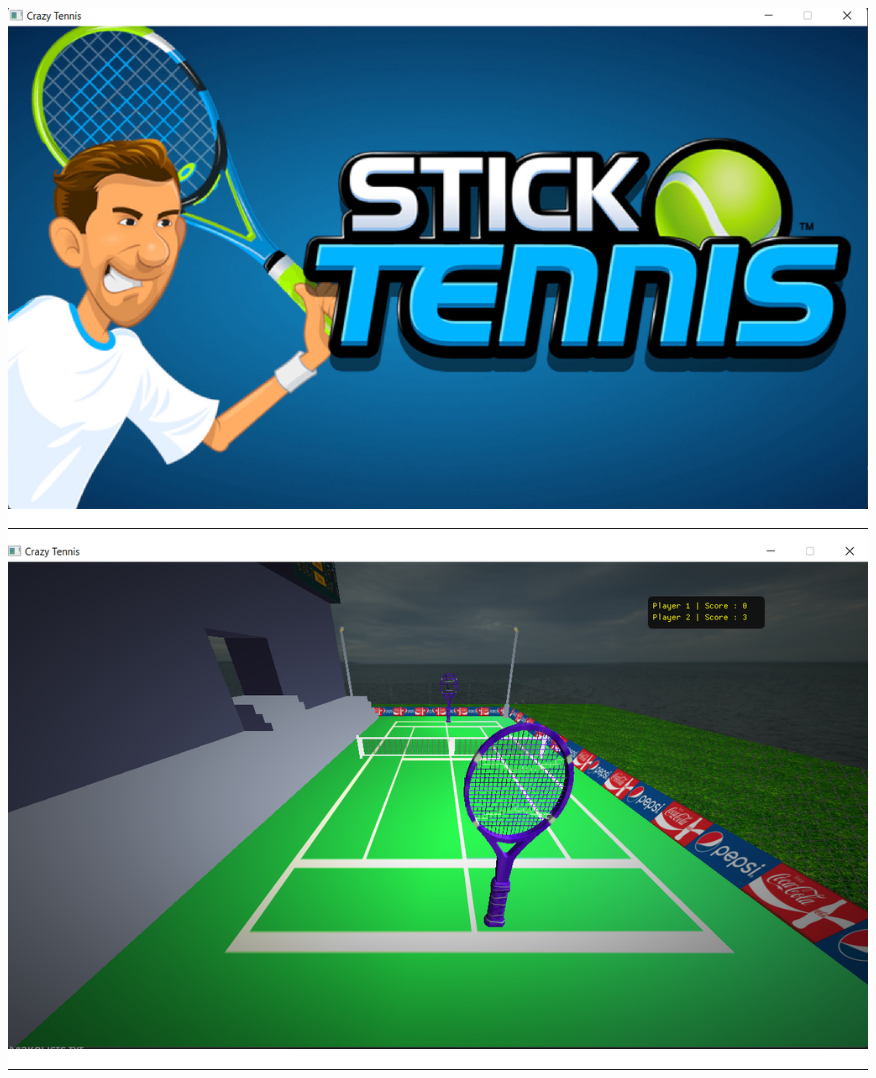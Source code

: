    <img width=100% src="Screenshots/m1.png" alt="logo">
   <hr>
    <img width=100% src="Screenshots/m2.png" alt="logo">
    <hr>